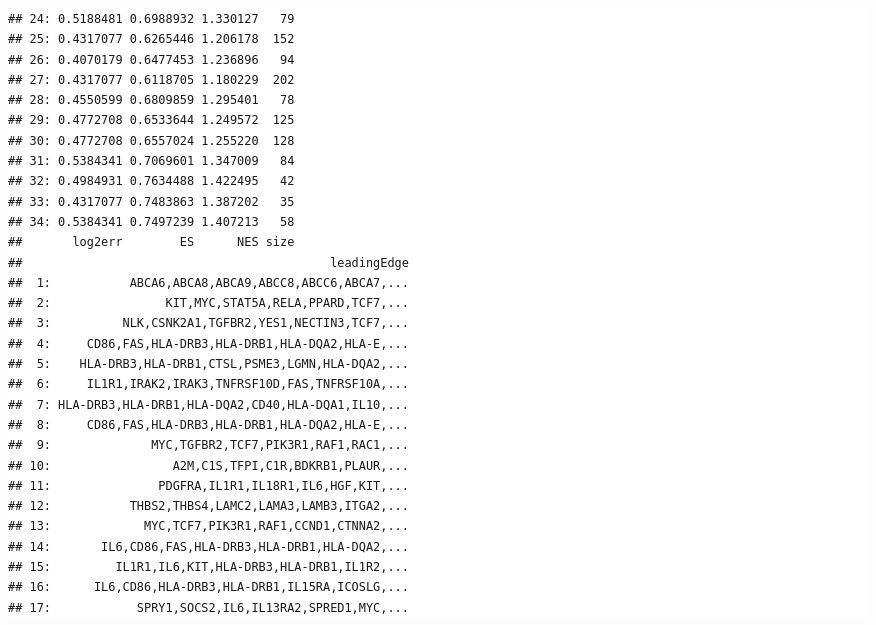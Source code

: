     ## 24: 0.5188481 0.6988932 1.330127   79
    ## 25: 0.4317077 0.6265446 1.206178  152
    ## 26: 0.4070179 0.6477453 1.236896   94
    ## 27: 0.4317077 0.6118705 1.180229  202
    ## 28: 0.4550599 0.6809859 1.295401   78
    ## 29: 0.4772708 0.6533644 1.249572  125
    ## 30: 0.4772708 0.6557024 1.255220  128
    ## 31: 0.5384341 0.7069601 1.347009   84
    ## 32: 0.4984931 0.7634488 1.422495   42
    ## 33: 0.4317077 0.7483863 1.387202   35
    ## 34: 0.5384341 0.7497239 1.407213   58
    ##       log2err        ES      NES size
    ##                                           leadingEdge
    ##  1:           ABCA6,ABCA8,ABCA9,ABCC8,ABCC6,ABCA7,...
    ##  2:                KIT,MYC,STAT5A,RELA,PPARD,TCF7,...
    ##  3:          NLK,CSNK2A1,TGFBR2,YES1,NECTIN3,TCF7,...
    ##  4:     CD86,FAS,HLA-DRB3,HLA-DRB1,HLA-DQA2,HLA-E,...
    ##  5:    HLA-DRB3,HLA-DRB1,CTSL,PSME3,LGMN,HLA-DQA2,...
    ##  6:     IL1R1,IRAK2,IRAK3,TNFRSF10D,FAS,TNFRSF10A,...
    ##  7: HLA-DRB3,HLA-DRB1,HLA-DQA2,CD40,HLA-DQA1,IL10,...
    ##  8:     CD86,FAS,HLA-DRB3,HLA-DRB1,HLA-DQA2,HLA-E,...
    ##  9:              MYC,TGFBR2,TCF7,PIK3R1,RAF1,RAC1,...
    ## 10:                 A2M,C1S,TFPI,C1R,BDKRB1,PLAUR,...
    ## 11:               PDGFRA,IL1R1,IL18R1,IL6,HGF,KIT,...
    ## 12:           THBS2,THBS4,LAMC2,LAMA3,LAMB3,ITGA2,...
    ## 13:             MYC,TCF7,PIK3R1,RAF1,CCND1,CTNNA2,...
    ## 14:       IL6,CD86,FAS,HLA-DRB3,HLA-DRB1,HLA-DQA2,...
    ## 15:         IL1R1,IL6,KIT,HLA-DRB3,HLA-DRB1,IL1R2,...
    ## 16:      IL6,CD86,HLA-DRB3,HLA-DRB1,IL15RA,ICOSLG,...
    ## 17:            SPRY1,SOCS2,IL6,IL13RA2,SPRED1,MYC,...